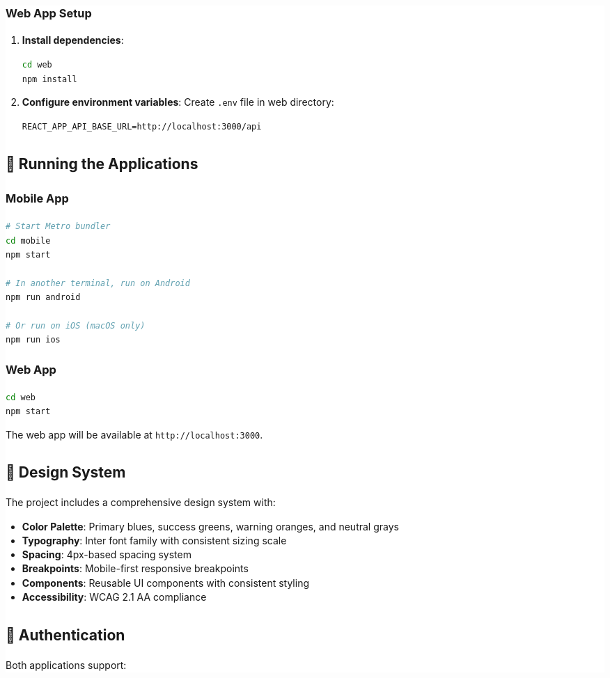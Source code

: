 ### Web App Setup

1. **Install dependencies**:
   ```bash
   cd web
   npm install
   ```

2. **Configure environment variables**:
   Create `.env` file in web directory:
   ```env
   REACT_APP_API_BASE_URL=http://localhost:3000/api
   ```

## 🚀 Running the Applications

### Mobile App

```bash
# Start Metro bundler
cd mobile
npm start

# In another terminal, run on Android
npm run android

# Or run on iOS (macOS only)
npm run ios
```

### Web App

```bash
cd web
npm start
```

The web app will be available at `http://localhost:3000`.

## 🎨 Design System

The project includes a comprehensive design system with:

- **Color Palette**: Primary blues, success greens, warning oranges, and neutral grays
- **Typography**: Inter font family with consistent sizing scale
- **Spacing**: 4px-based spacing system
- **Breakpoints**: Mobile-first responsive breakpoints
- **Components**: Reusable UI components with consistent styling
- **Accessibility**: WCAG 2.1 AA compliance

## 🔐 Authentication

Both applications support:

